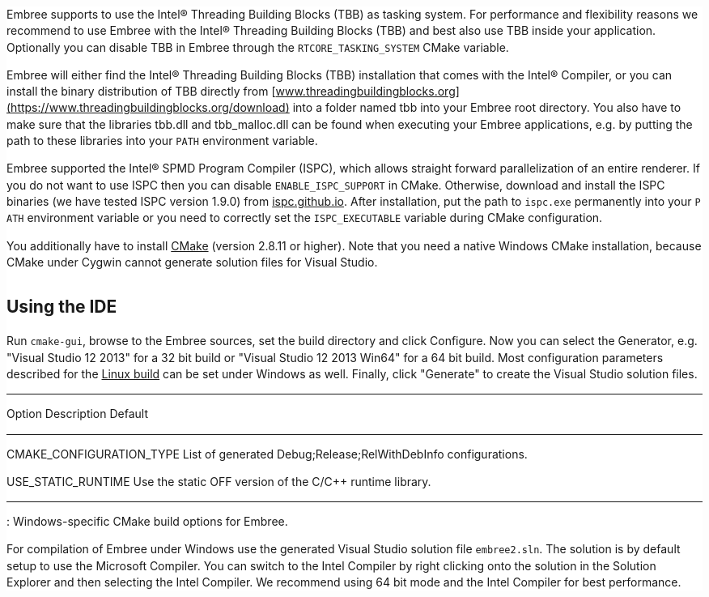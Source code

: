 Embree supports to use the Intel® Threading Building Blocks (TBB) as
tasking system. For performance and flexibility reasons we recommend
to use Embree with the Intel® Threading Building Blocks (TBB) and best
also use TBB inside your application. Optionally you can disable TBB
in Embree through the `RTCORE_TASKING_SYSTEM` CMake variable.

Embree will either find the Intel® Threading Building Blocks (TBB)
installation that comes with the Intel® Compiler, or you can install the
binary distribution of TBB directly from
[www.threadingbuildingblocks.org](https://www.threadingbuildingblocks.org/download)
into a folder named tbb into your Embree root directory. You also have
to make sure that the libraries tbb.dll and tbb_malloc.dll can be found when
executing your Embree applications, e.g. by putting the path to these
libraries into your `PATH` environment variable.

Embree supported the Intel® SPMD Program Compiler (ISPC), which allows
straight forward parallelization of an entire renderer. If you do not
want to use ISPC then you can disable `ENABLE_ISPC_SUPPORT` in
CMake. Otherwise, download and install the ISPC binaries (we have
tested ISPC version 1.9.0) from
[ispc.github.io](https://ispc.github.io/downloads.html). After
installation, put the path to `ispc.exe` permanently into your `PATH`
environment variable or you need to correctly set the
`ISPC_EXECUTABLE` variable during CMake configuration.

You additionally have to install [CMake](http://www.cmake.org/download/)
(version 2.8.11 or higher). Note that you need a native Windows CMake
installation, because CMake under Cygwin cannot generate solution files
for Visual Studio.

## Using the IDE

Run `cmake-gui`, browse to the Embree sources, set the build directory
and click Configure. Now you can select the Generator, e.g. "Visual
Studio 12 2013" for a 32 bit build or "Visual Studio 12 2013 Win64" for
a 64 bit build. Most configuration parameters described for the [Linux
build](#linux-and-mac-osx) can be set under Windows as well. Finally,
click "Generate" to create the Visual Studio solution files.

  ------------------------- ------------------ ----------------------------
  Option                    Description        Default
  ------------------------- ------------------ ----------------------------
  CMAKE_CONFIGURATION_TYPE  List of generated  Debug;Release;RelWithDebInfo
                            configurations.

  USE_STATIC_RUNTIME        Use the static     OFF
                            version of the
                            C/C++ runtime
                            library.
  ------------------------- ------------------ ----------------------------
  : Windows-specific CMake build options for Embree.

For compilation of Embree under Windows use the generated Visual Studio
solution file `embree2.sln`. The solution is by default setup to use the
Microsoft Compiler. You can switch to the Intel Compiler by right
clicking onto the solution in the Solution Explorer and then selecting
the Intel Compiler. We recommend using 64 bit mode and the Intel
Compiler for best performance.
